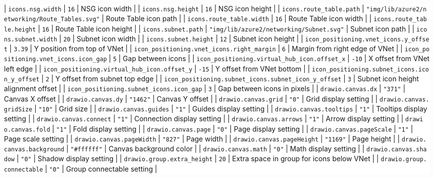 | `icons.nsg.width` | `16` | NSG icon width |
| `icons.nsg.height` | `16` | NSG icon height |
| `icons.route_table.path` | `"img/lib/azure2/networking/Route_Tables.svg"` | Route Table icon path |
| `icons.route_table.width` | `16` | Route Table icon width |
| `icons.route_table.height` | `16` | Route Table icon height |
| `icons.subnet.path` | `"img/lib/azure2/networking/Subnet.svg"` | Subnet icon path |
| `icons.subnet.width` | `20` | Subnet icon width |
| `icons.subnet.height` | `12` | Subnet icon height |
| `icon_positioning.vnet_icons.y_offset` | `3.39` | Y position from top of VNet |
| `icon_positioning.vnet_icons.right_margin` | `6` | Margin from right edge of VNet |
| `icon_positioning.vnet_icons.icon_gap` | `5` | Gap between icons |
| `icon_positioning.virtual_hub_icon.offset_x` | `-10` | X offset from VNet left edge |
| `icon_positioning.virtual_hub_icon.offset_y` | `-15` | Y offset from VNet bottom |
| `icon_positioning.subnet_icons.icon_y_offset` | `2` | Y offset from subnet top edge |
| `icon_positioning.subnet_icons.subnet_icon_y_offset` | `3` | Subnet icon height alignment offset |
| `icon_positioning.subnet_icons.icon_gap` | `3` | Gap between icons in pixels |
| `drawio.canvas.dx` | `"371"` | Canvas X offset |
| `drawio.canvas.dy` | `"1462"` | Canvas Y offset |
| `drawio.canvas.grid` | `"0"` | Grid display setting |
| `drawio.canvas.gridSize` | `"10"` | Grid size |
| `drawio.canvas.guides` | `"1"` | Guides display setting |
| `drawio.canvas.tooltips` | `"1"` | Tooltips display setting |
| `drawio.canvas.connect` | `"1"` | Connection display setting |
| `drawio.canvas.arrows` | `"1"` | Arrow display setting |
| `drawio.canvas.fold` | `"1"` | Fold display setting |
| `drawio.canvas.page` | `"0"` | Page display setting |
| `drawio.canvas.pageScale` | `"1"` | Page scale setting |
| `drawio.canvas.pageWidth` | `"827"` | Page width |
| `drawio.canvas.pageHeight` | `"1169"` | Page height |
| `drawio.canvas.background` | `"#ffffff"` | Canvas background color |
| `drawio.canvas.math` | `"0"` | Math display setting |
| `drawio.canvas.shadow` | `"0"` | Shadow display setting |
| `drawio.group.extra_height` | `20` | Extra space in group for icons below VNet |
| `drawio.group.connectable` | `"0"` | Group connectable setting |
